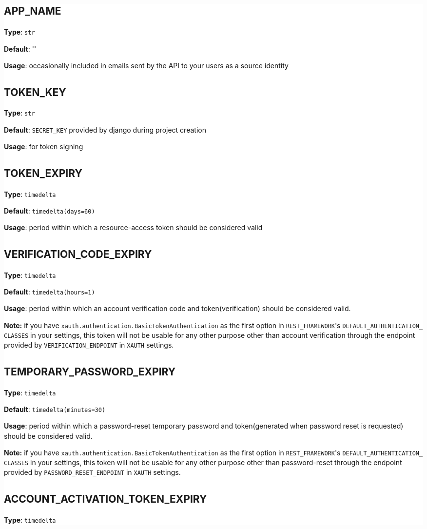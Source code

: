 ## APP_NAME
**Type**: `str`

**Default**: ''

**Usage**: occasionally included in emails sent by the API to your users as a source identity

## TOKEN_KEY
**Type**: `str`

**Default**: `SECRET_KEY` provided by django during project creation

**Usage**: for token signing

## TOKEN_EXPIRY
**Type**: `timedelta`

**Default**: `timedelta(days=60)`

**Usage**: period within which a resource-access token should be considered valid

## VERIFICATION_CODE_EXPIRY
**Type**: `timedelta`

**Default**: `timedelta(hours=1)`

**Usage**: period within which an account verification code and token(verification) should be considered valid.

**Note:** if you have `xauth.authentication.BasicTokenAuthentication` as the first option in `REST_FRAMEWORK`'s 
`DEFAULT_AUTHENTICATION_CLASSES` in your settings, this token will not be usable for any other purpose other than account verification 
through the endpoint provided by `VERIFICATION_ENDPOINT` in `XAUTH` settings.

## TEMPORARY_PASSWORD_EXPIRY
**Type**: `timedelta`

**Default**: `timedelta(minutes=30)`

**Usage**: period within which a password-reset temporary password and token(generated when password reset is requested)
 should be considered valid.
 
**Note:** if you have `xauth.authentication.BasicTokenAuthentication` as the first option in `REST_FRAMEWORK`'s 
`DEFAULT_AUTHENTICATION_CLASSES` in your settings, this token will not be usable for any other purpose other than password-reset through the 
endpoint provided by `PASSWORD_RESET_ENDPOINT` in `XAUTH` settings.

## ACCOUNT_ACTIVATION_TOKEN_EXPIRY
**Type**: `timedelta`
